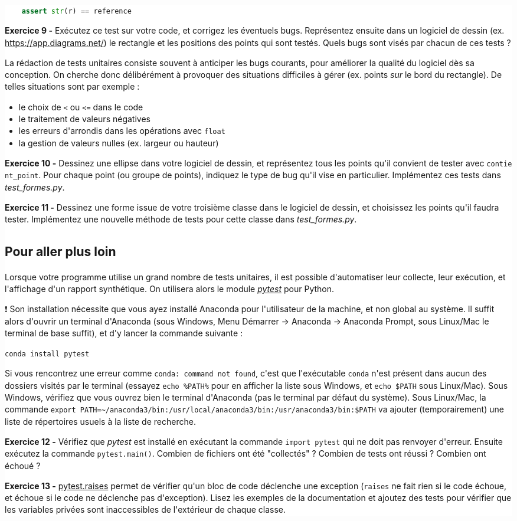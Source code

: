 ```python
    assert str(r) == reference
```

__Exercice 9 -__ Exécutez ce test sur votre code, et corrigez les éventuels bugs. Représentez ensuite dans un logiciel de dessin (ex. https://app.diagrams.net/) le rectangle et les positions des points qui sont testés. Quels bugs sont visés par chacun de ces tests ?

La rédaction de tests unitaires consiste souvent à anticiper les bugs courants, pour améliorer la qualité du logiciel dès sa conception. On cherche donc délibérément à provoquer des situations difficiles à gérer (ex. points _sur_ le bord du rectangle). De telles situations sont par exemple :

* le choix de `<` ou `<=` dans le code
* le traitement de valeurs négatives
* les erreurs d'arrondis dans les opérations avec `float`
* la gestion de valeurs nulles (ex. largeur ou hauteur)

__Exercice 10 -__ Dessinez une ellipse dans votre logiciel de dessin, et représentez tous les points qu'il convient de tester avec `contient_point`. Pour chaque point (ou groupe de points), indiquez le type de bug qu'il vise en particulier. Implémentez ces tests dans _test_formes.py_.

__Exercice 11 -__ Dessinez une forme issue de votre troisième classe dans le logiciel de dessin, et choisissez les points qu'il faudra tester. Implémentez une nouvelle méthode de tests pour cette classe dans _test_formes.py_.



## Pour aller plus loin

Lorsque votre programme utilise un grand nombre de tests unitaires, il est possible d'automatiser leur collecte, leur exécution, et l'affichage d'un rapport synthétique. On utilisera alors le module [_pytest_](https://docs.pytest.org/en/stable/) pour Python.

❗ Son installation nécessite que vous ayez installé Anaconda pour l'utilisateur de la machine, et non global au système. Il suffit alors d'ouvrir un terminal d'Anaconda (sous Windows, Menu Démarrer -> Anaconda -> Anaconda Prompt, sous Linux/Mac le terminal de base suffit), et d'y lancer la commande suivante :

```sh
conda install pytest
```

Si vous rencontrez une erreur comme `conda: command not found`, c'est que l'exécutable `conda` n'est présent dans aucun des dossiers visités par le terminal (essayez `echo %PATH%` pour en afficher la liste sous Windows, et `echo $PATH` sous Linux/Mac). Sous Windows, vérifiez que vous ouvrez bien le terminal d'Anaconda (pas le terminal par défaut du système). Sous Linux/Mac, la commande `export PATH=~/anaconda3/bin:/usr/local/anaconda3/bin:/usr/anaconda3/bin:$PATH` va ajouter (temporairement) une liste de répertoires usuels à la liste de recherche.

__Exercice 12 -__ Vérifiez que _pytest_ est installé en exécutant la commande `import pytest` qui ne doit pas renvoyer d'erreur. Ensuite exécutez la commande `pytest.main()`. Combien de fichiers ont été "collectés" ? Combien de tests ont réussi ? Combien ont échoué ?

__Exercice 13 -__ [pytest.raises](https://docs.pytest.org/en/stable/assert.html#assertions-about-expected-exceptions) permet de vérifier qu'un bloc de code déclenche une exception (`raises` ne fait rien si le code échoue, et échoue si le code ne déclenche pas d'exception). Lisez les exemples de la documentation et ajoutez des tests pour vérifier que les variables privées sont inaccessibles de l'extérieur de chaque classe.
